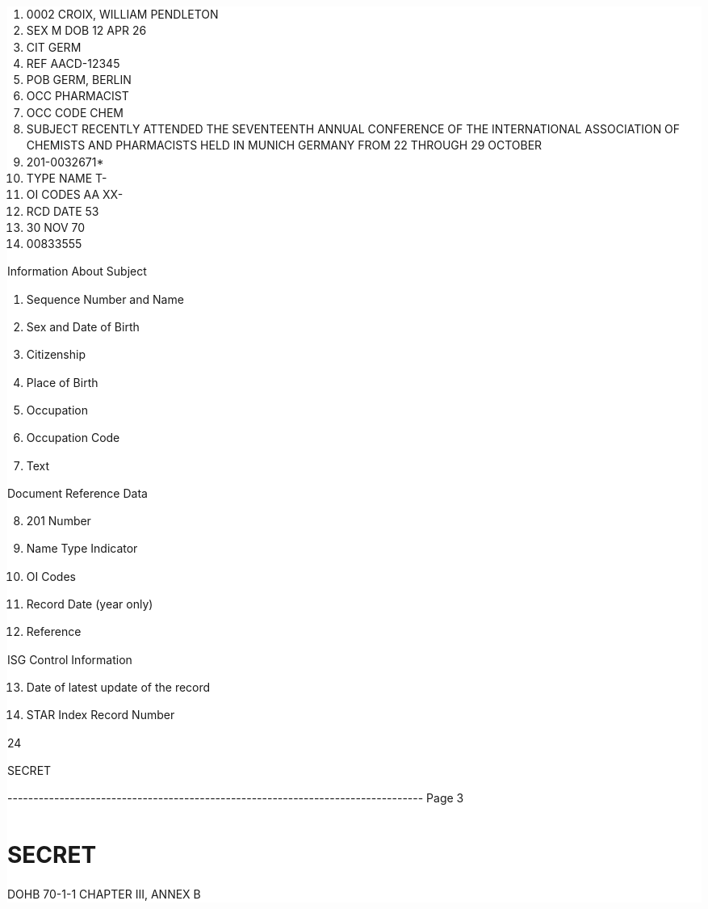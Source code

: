 1.  0002 CROIX, WILLIAM PENDLETON
2.  SEX M DOB 12 APR 26
3.  CIT GERM
4.  REF AACD-12345
5.  POB GERM, BERLIN
6.  OCC PHARMACIST
7.  OCC CODE CHEM
8.  SUBJECT RECENTLY ATTENDED THE SEVENTEENTH ANNUAL CONFERENCE OF THE INTERNATIONAL ASSOCIATION OF CHEMISTS AND PHARMACISTS HELD IN MUNICH GERMANY FROM 22 THROUGH 29 OCTOBER
9.  201-0032671*
10. TYPE NAME T-
11. OI CODES AA XX-
12. RCD DATE 53
13. 30 NOV 70
14. 00833555

Information About Subject

1. Sequence Number and Name

2. Sex and Date of Birth

3. Citizenship

4. Place of Birth

5. Occupation

6. Occupation Code

7. Text

Document Reference Data

8. 201 Number

9. Name Type Indicator

10. OI Codes

11. Record Date (year only)

12. Reference

ISG Control Information

13. Date of latest update of the record

14. STAR Index Record Number

24

SECRET


-------------------------------------------------------------------------------- Page 3

# SECRET

DOHB 70-1-1
CHAPTER III, ANNEX B

